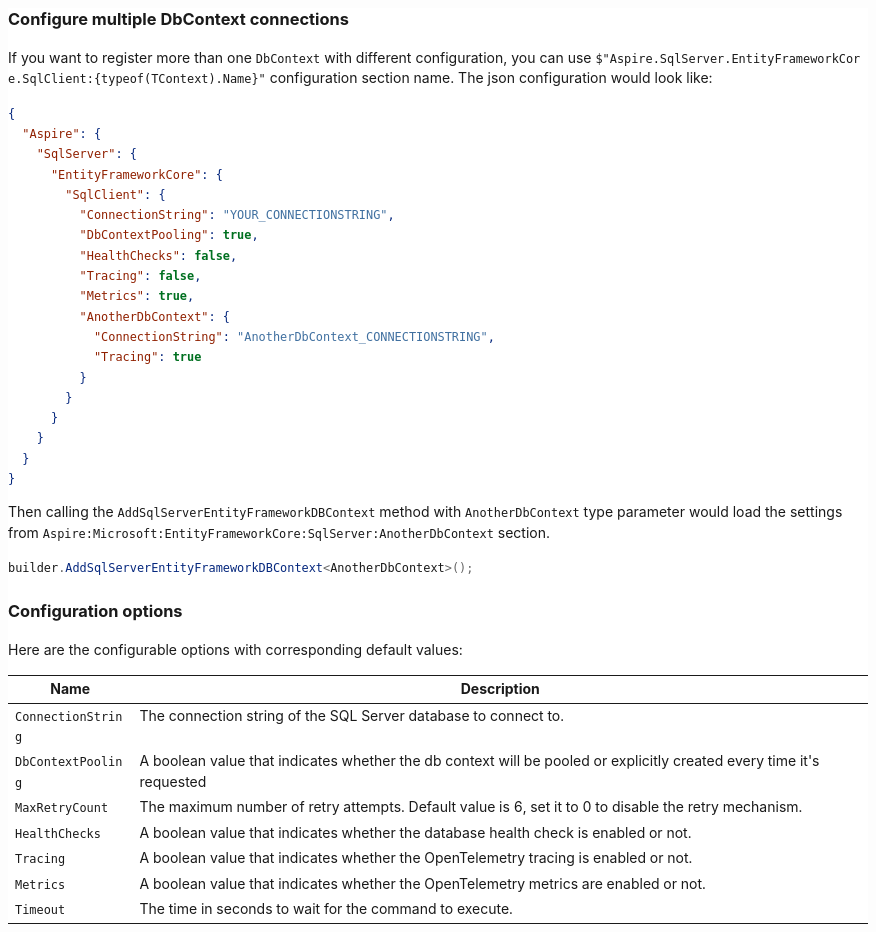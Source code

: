 ### Configure multiple DbContext connections

If you want to register more than one `DbContext` with different configuration, you can use `$"Aspire.SqlServer.EntityFrameworkCore.SqlClient:{typeof(TContext).Name}"` configuration section name. The json configuration would look like:

```json
{
  "Aspire": {
    "SqlServer": {
      "EntityFrameworkCore": {
        "SqlClient": {
          "ConnectionString": "YOUR_CONNECTIONSTRING",
          "DbContextPooling": true,
          "HealthChecks": false,
          "Tracing": false,
          "Metrics": true,
          "AnotherDbContext": {
            "ConnectionString": "AnotherDbContext_CONNECTIONSTRING",
            "Tracing": true
          }
        }
      }
    }
  }
}
```

Then calling the `AddSqlServerEntityFrameworkDBContext` method with `AnotherDbContext` type parameter would load the settings from `Aspire:Microsoft:EntityFrameworkCore:SqlServer:AnotherDbContext` section.

```csharp
builder.AddSqlServerEntityFrameworkDBContext<AnotherDbContext>();
```

### Configuration options

Here are the configurable options with corresponding default values:

| Name | Description |
|--|--|
| `ConnectionString` | The connection string of the SQL Server database to connect to. |
| `DbContextPooling` | A boolean value that indicates whether the db context will be pooled or explicitly created every time it's requested |
| `MaxRetryCount` | The maximum number of retry attempts. Default value is 6, set it to 0 to disable the retry mechanism. |
| `HealthChecks` | A boolean value that indicates whether the database health check is enabled or not. |
| `Tracing` | A boolean value that indicates whether the OpenTelemetry tracing is enabled or not. |
| `Metrics` | A boolean value that indicates whether the OpenTelemetry metrics are enabled or not. |
| `Timeout` | The time in seconds to wait for the command to execute. |
